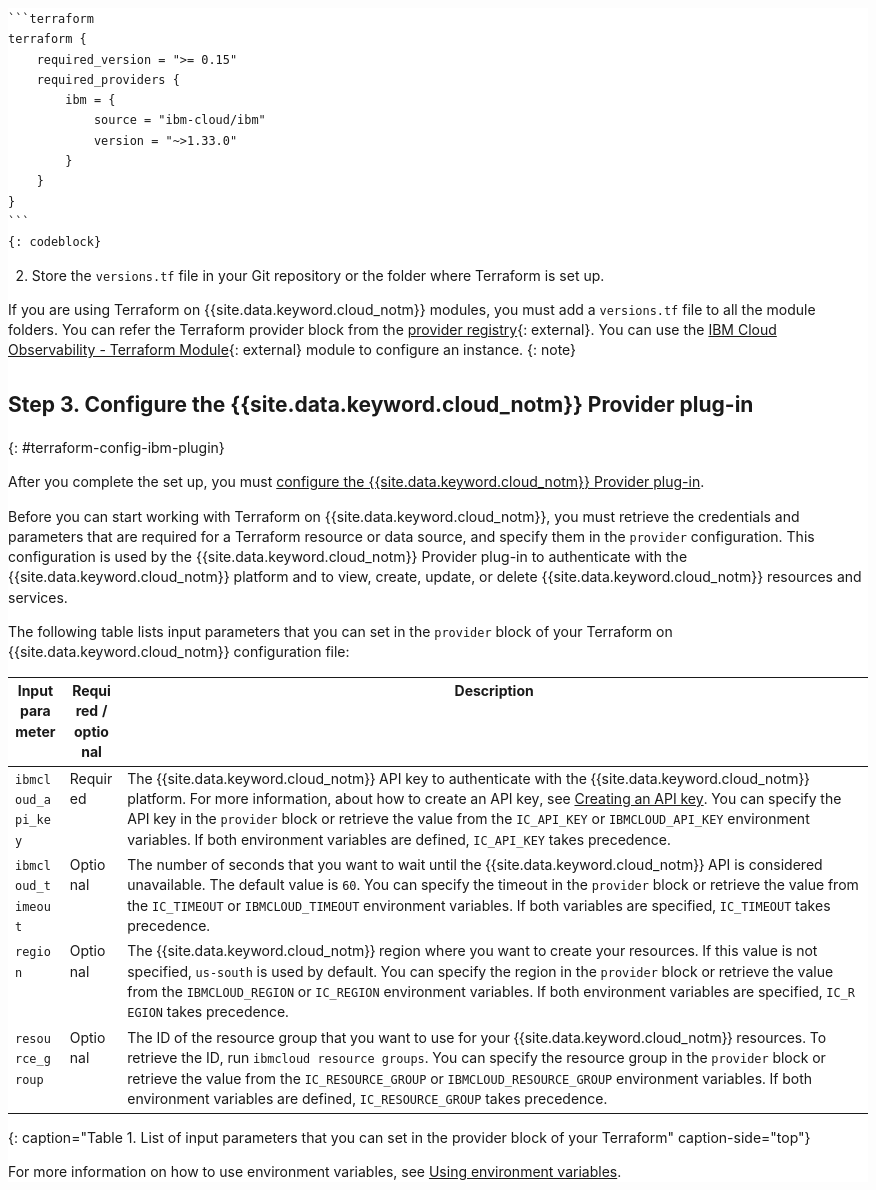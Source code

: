     ```terraform
    terraform {
        required_version = ">= 0.15"
        required_providers {
            ibm = {
                source = "ibm-cloud/ibm"
                version = "~>1.33.0"
            }
        }
    }
    ```
    {: codeblock}

2. Store the `versions.tf` file in your Git repository or the folder where Terraform is set up.


If you are using Terraform on {{site.data.keyword.cloud_notm}} modules, you must add a `versions.tf` file to all the module folders. You can refer the Terraform provider block from the [provider registry](https://registry.terraform.io/providers/IBM-Cloud/ibm/latest){: external}. You can use the [IBM Cloud Observability - Terraform Module](https://registry.terraform.io/modules/terraform-ibm-modules/observability/ibm/latest){: external} module to configure an instance.
{: note}



## Step 3. Configure the {{site.data.keyword.cloud_notm}} Provider plug-in
{: #terraform-config-ibm-plugin}

After you complete the set up, you must [configure the {{site.data.keyword.cloud_notm}} Provider plug-in](/docs/ibm-cloud-provider-for-terraform?topic=ibm-cloud-provider-for-terraform-provider-reference).

Before you can start working with Terraform on {{site.data.keyword.cloud_notm}}, you must retrieve the credentials and parameters that are required for a Terraform resource or data source, and specify them in the `provider` configuration. This configuration is used by the {{site.data.keyword.cloud_notm}} Provider plug-in to authenticate with the {{site.data.keyword.cloud_notm}} platform and to view, create, update, or delete {{site.data.keyword.cloud_notm}} resources and services.

The following table lists input parameters that you can set in the `provider` block of your Terraform on {{site.data.keyword.cloud_notm}} configuration file:

|Input parameter | Required / optional  | Description           |
|----------------|----------------------|-----------------------|
|`ibmcloud_api_key`| Required | The {{site.data.keyword.cloud_notm}} API key to authenticate with the {{site.data.keyword.cloud_notm}} platform. For more information, about how to create an API key, see [Creating an API key](/docs/account?topic=account-userapikey#create_user_key). You can specify the API key in the `provider` block or retrieve the value from the `IC_API_KEY` or `IBMCLOUD_API_KEY` environment variables. If both environment variables are defined, `IC_API_KEY` takes precedence. |
|`ibmcloud_timeout`| Optional | The number of seconds that you want to wait until the {{site.data.keyword.cloud_notm}} API is considered unavailable. The default value is `60`. You can specify the timeout in the `provider` block or retrieve the value from the `IC_TIMEOUT` or `IBMCLOUD_TIMEOUT` environment variables. If both variables are specified, `IC_TIMEOUT` takes precedence. |
|`region`| Optional | The {{site.data.keyword.cloud_notm}} region where you want to create your resources. If this value is not specified, `us-south` is used by default. You can specify the region in the `provider` block or retrieve the value from the `IBMCLOUD_REGION` or `IC_REGION` environment variables. If both environment variables are specified, `IC_REGION` takes precedence. |
|`resource_group`| Optional | The ID of the resource group that you want to use for your {{site.data.keyword.cloud_notm}} resources. To retrieve the ID, run `ibmcloud resource groups`. You can specify the resource group in the `provider` block or retrieve the value from the `IC_RESOURCE_GROUP` or `IBMCLOUD_RESOURCE_GROUP` environment variables. If both environment variables are defined, `IC_RESOURCE_GROUP` takes precedence. |
{: caption="Table 1. List of input parameters that you can set in the provider block of your Terraform" caption-side="top"}

For more information on how to use environment variables, see [Using environment variables](/docs/ibm-cloud-provider-for-terraform?topic=ibm-cloud-provider-for-terraform-provider-reference#env-vars).
